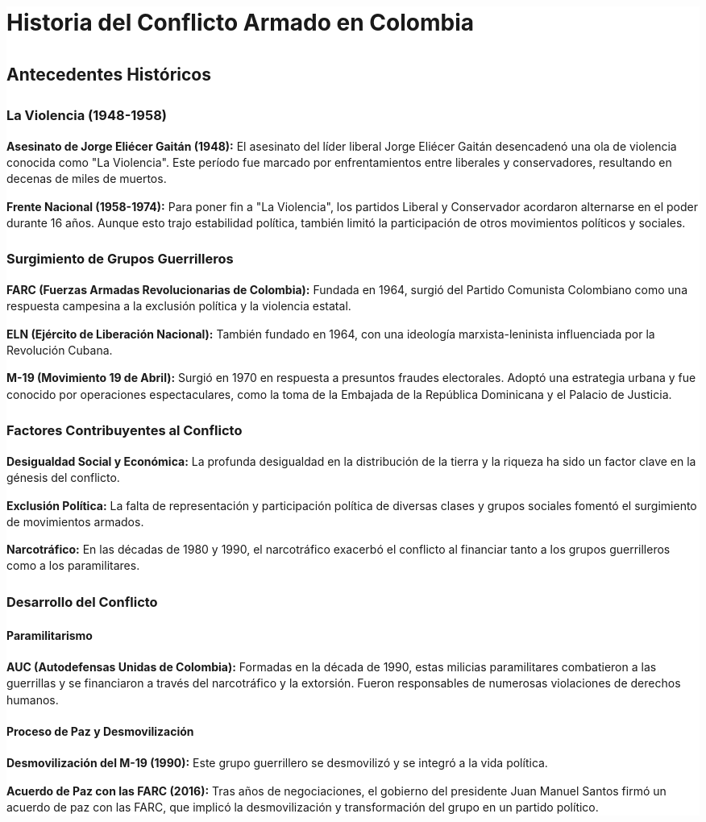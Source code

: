 Historia del Conflicto Armado en Colombia
=================================================

Antecedentes Históricos
-----------------------

### La Violencia (1948-1958)

**Asesinato de Jorge Eliécer Gaitán (1948):** El asesinato del líder liberal Jorge Eliécer Gaitán desencadenó una ola de violencia conocida como "La Violencia". Este período fue marcado por enfrentamientos entre liberales y conservadores, resultando en decenas de miles de muertos.

**Frente Nacional (1958-1974):** Para poner fin a "La Violencia", los partidos Liberal y Conservador acordaron alternarse en el poder durante 16 años. Aunque esto trajo estabilidad política, también limitó la participación de otros movimientos políticos y sociales.

### Surgimiento de Grupos Guerrilleros

**FARC (Fuerzas Armadas Revolucionarias de Colombia):** Fundada en 1964, surgió del Partido Comunista Colombiano como una respuesta campesina a la exclusión política y la violencia estatal.

**ELN (Ejército de Liberación Nacional):** También fundado en 1964, con una ideología marxista-leninista influenciada por la Revolución Cubana.

**M-19 (Movimiento 19 de Abril):** Surgió en 1970 en respuesta a presuntos fraudes electorales. Adoptó una estrategia urbana y fue conocido por operaciones espectaculares, como la toma de la Embajada de la República Dominicana y el Palacio de Justicia.

### Factores Contribuyentes al Conflicto

**Desigualdad Social y Económica:** La profunda desigualdad en la distribución de la tierra y la riqueza ha sido un factor clave en la génesis del conflicto.

**Exclusión Política:** La falta de representación y participación política de diversas clases y grupos sociales fomentó el surgimiento de movimientos armados.

**Narcotráfico:** En las décadas de 1980 y 1990, el narcotráfico exacerbó el conflicto al financiar tanto a los grupos guerrilleros como a los paramilitares.

### Desarrollo del Conflicto

#### Paramilitarismo

**AUC (Autodefensas Unidas de Colombia):** Formadas en la década de 1990, estas milicias paramilitares combatieron a las guerrillas y se financiaron a través del narcotráfico y la extorsión. Fueron responsables de numerosas violaciones de derechos humanos.

#### Proceso de Paz y Desmovilización

**Desmovilización del M-19 (1990):** Este grupo guerrillero se desmovilizó y se integró a la vida política.

**Acuerdo de Paz con las FARC (2016):** Tras años de negociaciones, el gobierno del presidente Juan Manuel Santos firmó un acuerdo de paz con las FARC, que implicó la desmovilización y transformación del grupo en un partido político.
